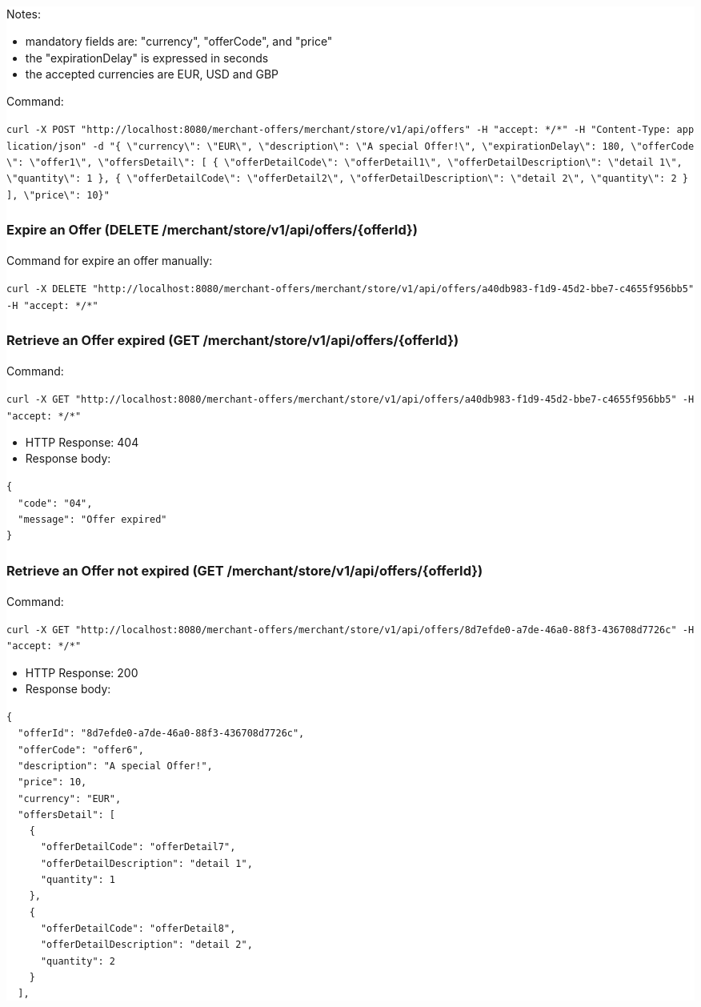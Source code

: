 Notes:
- mandatory fields are: "currency", "offerCode", and "price"
- the "expirationDelay" is expressed in seconds
- the accepted currencies are EUR, USD and GBP

Command:
````
curl -X POST "http://localhost:8080/merchant-offers/merchant/store/v1/api/offers" -H "accept: */*" -H "Content-Type: application/json" -d "{ \"currency\": \"EUR\", \"description\": \"A special Offer!\", \"expirationDelay\": 180, \"offerCode\": \"offer1\", \"offersDetail\": [ { \"offerDetailCode\": \"offerDetail1\", \"offerDetailDescription\": \"detail 1\", \"quantity\": 1 }, { \"offerDetailCode\": \"offerDetail2\", \"offerDetailDescription\": \"detail 2\", \"quantity\": 2 } ], \"price\": 10}"
````

### Expire an Offer (DELETE /merchant/store/v1/api/offers/{offerId})
Command for expire an offer manually:
````
curl -X DELETE "http://localhost:8080/merchant-offers/merchant/store/v1/api/offers/a40db983-f1d9-45d2-bbe7-c4655f956bb5" -H "accept: */*"
````

### Retrieve an Offer expired (GET /merchant/store/v1/api/offers/{offerId})
Command:
````
curl -X GET "http://localhost:8080/merchant-offers/merchant/store/v1/api/offers/a40db983-f1d9-45d2-bbe7-c4655f956bb5" -H "accept: */*"
````
- HTTP Response: 404
- Response body:
````
{
  "code": "04",
  "message": "Offer expired"
}
````
### Retrieve an Offer not expired (GET /merchant/store/v1/api/offers/{offerId})
Command:
````
curl -X GET "http://localhost:8080/merchant-offers/merchant/store/v1/api/offers/8d7efde0-a7de-46a0-88f3-436708d7726c" -H "accept: */*"
````
- HTTP Response: 200
- Response body:
````
{
  "offerId": "8d7efde0-a7de-46a0-88f3-436708d7726c",
  "offerCode": "offer6",
  "description": "A special Offer!",
  "price": 10,
  "currency": "EUR",
  "offersDetail": [
    {
      "offerDetailCode": "offerDetail7",
      "offerDetailDescription": "detail 1",
      "quantity": 1
    },
    {
      "offerDetailCode": "offerDetail8",
      "offerDetailDescription": "detail 2",
      "quantity": 2
    }
  ],
````